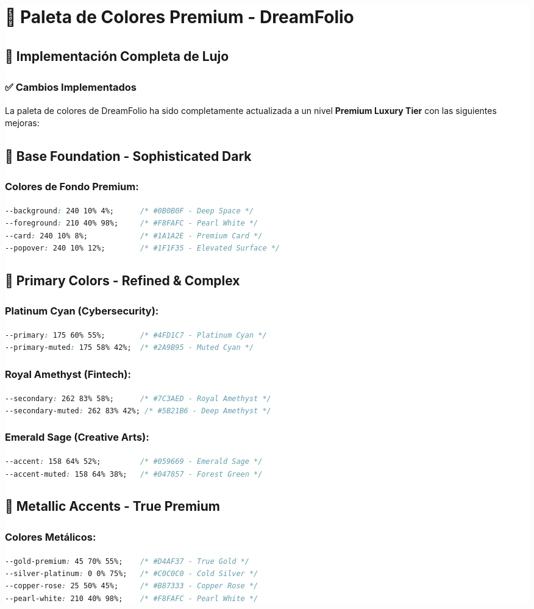 # 🌟 Paleta de Colores Premium - DreamFolio

## 🎯 **Implementación Completa de Lujo**

### **✅ Cambios Implementados**

La paleta de colores de DreamFolio ha sido completamente actualizada a un nivel **Premium Luxury Tier** con las siguientes mejoras:

## 🖤 **Base Foundation - Sophisticated Dark**

### **Colores de Fondo Premium:**
```css
--background: 240 10% 4%;      /* #0B0B0F - Deep Space */
--foreground: 210 40% 98%;     /* #F8FAFC - Pearl White */
--card: 240 10% 8%;            /* #1A1A2E - Premium Card */
--popover: 240 10% 12%;        /* #1F1F35 - Elevated Surface */
```

## 💎 **Primary Colors - Refined & Complex**

### **Platinum Cyan (Cybersecurity):**
```css
--primary: 175 60% 55%;        /* #4FD1C7 - Platinum Cyan */
--primary-muted: 175 58% 42%;  /* #2A9B95 - Muted Cyan */
```

### **Royal Amethyst (Fintech):**
```css
--secondary: 262 83% 58%;      /* #7C3AED - Royal Amethyst */
--secondary-muted: 262 83% 42%; /* #5B21B6 - Deep Amethyst */
```

### **Emerald Sage (Creative Arts):**
```css
--accent: 158 64% 52%;         /* #059669 - Emerald Sage */
--accent-muted: 158 64% 38%;   /* #047857 - Forest Green */
```

## 🥇 **Metallic Accents - True Premium**

### **Colores Metálicos:**
```css
--gold-premium: 45 70% 55%;    /* #D4AF37 - True Gold */
--silver-platinum: 0 0% 75%;   /* #C0C0C0 - Cold Silver */
--copper-rose: 25 50% 45%;     /* #B87333 - Copper Rose */
--pearl-white: 210 40% 98%;    /* #F8FAFC - Pearl White */
```
